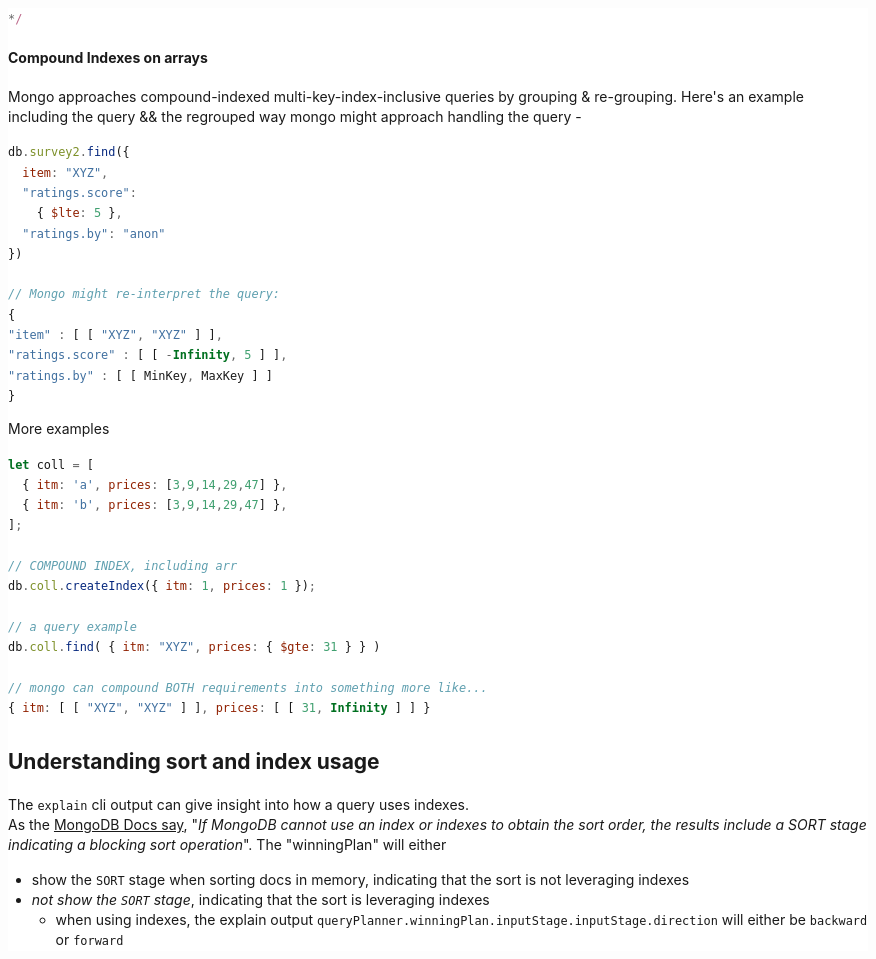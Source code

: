 ```js
*/
```

#### Compound Indexes on arrays

Mongo approaches compound-indexed multi-key-index-inclusive queries by grouping & re-grouping.
Here's an example including the query && the regrouped way mongo might approach handling the query -

```js
db.survey2.find({
  item: "XYZ",
  "ratings.score":
    { $lte: 5 },
  "ratings.by": "anon"
})

// Mongo might re-interpret the query:
{
"item" : [ [ "XYZ", "XYZ" ] ],
"ratings.score" : [ [ -Infinity, 5 ] ],
"ratings.by" : [ [ MinKey, MaxKey ] ]
}


```

More examples

```js
let coll = [
  { itm: 'a', prices: [3,9,14,29,47] },
  { itm: 'b', prices: [3,9,14,29,47] },
];

// COMPOUND INDEX, including arr
db.coll.createIndex({ itm: 1, prices: 1 });

// a query example
db.coll.find( { itm: "XYZ", prices: { $gte: 31 } } )

// mongo can compound BOTH requirements into something more like...
{ itm: [ [ "XYZ", "XYZ" ] ], prices: [ [ 31, Infinity ] ] }
```

## Understanding sort and index usage

The `explain` cli output can give insight into how a query uses indexes.  
As the [MongoDB Docs say](https://docs.mongodb.com/manual/reference/explain-results/#sort-stage), "_If MongoDB cannot use an index or indexes to obtain the sort order, the results include a SORT stage indicating a blocking sort operation_". The "winningPlan" will either

- show the `SORT` stage when sorting docs in memory, indicating that the sort is not leveraging indexes
- _not show the `SORT` stage_, indicating that the sort is leveraging indexes
  - when using indexes, the explain output `queryPlanner.winningPlan.inputStage.inputStage.direction` will either be `backward` or `forward`
